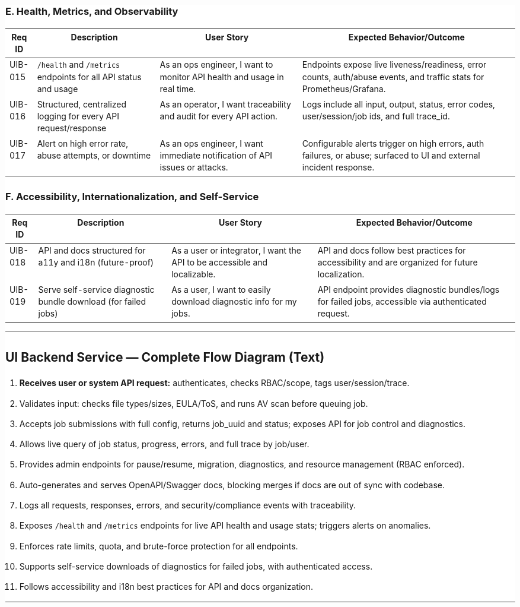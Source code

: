 ### **E. Health, Metrics, and Observability**

|Req ID|Description|User Story|Expected Behavior/Outcome|
|---|---|---|---|
|UIB-015|`/health` and `/metrics` endpoints for all API status and usage|As an ops engineer, I want to monitor API health and usage in real time.|Endpoints expose live liveness/readiness, error counts, auth/abuse events, and traffic stats for Prometheus/Grafana.|
|UIB-016|Structured, centralized logging for every API request/response|As an operator, I want traceability and audit for every API action.|Logs include all input, output, status, error codes, user/session/job ids, and full trace_id.|
|UIB-017|Alert on high error rate, abuse attempts, or downtime|As an ops engineer, I want immediate notification of API issues or attacks.|Configurable alerts trigger on high errors, auth failures, or abuse; surfaced to UI and external incident response.|

### **F. Accessibility, Internationalization, and Self-Service**

|Req ID|Description|User Story|Expected Behavior/Outcome|
|---|---|---|---|
|UIB-018|API and docs structured for a11y and i18n (future-proof)|As a user or integrator, I want the API to be accessible and localizable.|API and docs follow best practices for accessibility and are organized for future localization.|
|UIB-019|Serve self-service diagnostic bundle download (for failed jobs)|As a user, I want to easily download diagnostic info for my jobs.|API endpoint provides diagnostic bundles/logs for failed jobs, accessible via authenticated request.|

---

## **UI Backend Service — Complete Flow Diagram (Text)**

1. **Receives user or system API request:** authenticates, checks RBAC/scope, tags user/session/trace.
    
2. Validates input: checks file types/sizes, EULA/ToS, and runs AV scan before queuing job.
    
3. Accepts job submissions with full config, returns job_uuid and status; exposes API for job control and diagnostics.
    
4. Allows live query of job status, progress, errors, and full trace by job/user.
    
5. Provides admin endpoints for pause/resume, migration, diagnostics, and resource management (RBAC enforced).
    
6. Auto-generates and serves OpenAPI/Swagger docs, blocking merges if docs are out of sync with codebase.
    
7. Logs all requests, responses, errors, and security/compliance events with traceability.
    
8. Exposes `/health` and `/metrics` endpoints for live API health and usage stats; triggers alerts on anomalies.
    
9. Enforces rate limits, quota, and brute-force protection for all endpoints.
    
10. Supports self-service downloads of diagnostics for failed jobs, with authenticated access.
    
11. Follows accessibility and i18n best practices for API and docs organization.
    

---
